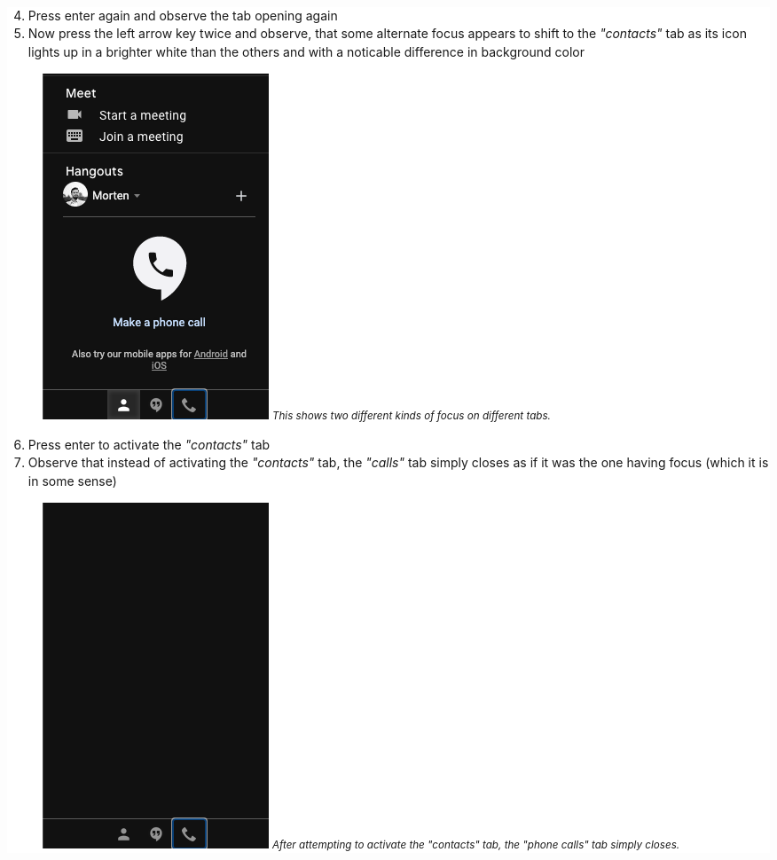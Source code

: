 4. Press enter again and observe the tab opening again
5. Now press the left arrow key twice and observe, that some alternate focus appears to shift to the _"contacts"_ tab as its icon lights up in a brighter white than the others and with a noticable difference in background color
<figure>
<a href="./calls_and_contacts_tabs_focussed.png"><img src="./calls_and_contacts_tabs_focussed.png" alt="Gmail with dual tab focus" /></a>
<caption><em><small>This shows two different kinds of focus on different tabs.</small></em></caption>
</figure>

6. Press enter to activate the _"contacts"_ tab
7. Observe that instead of activating the _"contacts"_ tab, the _"calls"_ tab simply closes as if it was the one having focus (which it is in some sense)
<figure>
<a href="./calls_tab_focussed_closed.png"><img src="./calls_tab_focussed_closed.png" alt="Gmail with calls tab closed and with focus" /></a>
<caption><em><small>After attempting to activate the "contacts" tab, the "phone calls" tab simply closes.</small></em></caption>
</figure>
